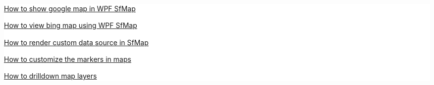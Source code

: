 [How to show google map in WPF SfMap](https://www.syncfusion.com/kb/11928/how-to-show-google-map-in-wpf-map-sfmap)

[How to view bing map using WPF SfMap](https://www.syncfusion.com/kb/10799/how-to-view-bing-map-using-wpf-map-control-sfmap)

[How to render custom data source in SfMap](https://www.syncfusion.com/kb/3237/how-to-render-customdatasource-in-sfmap)

[How to customize the markers in maps](https://www.syncfusion.com/kb/7656/how-to-customize-the-markers-in-maps)

[How to drilldown map layers](https://www.syncfusion.com/kb/7647/how-to-drilldown-map-layers)
